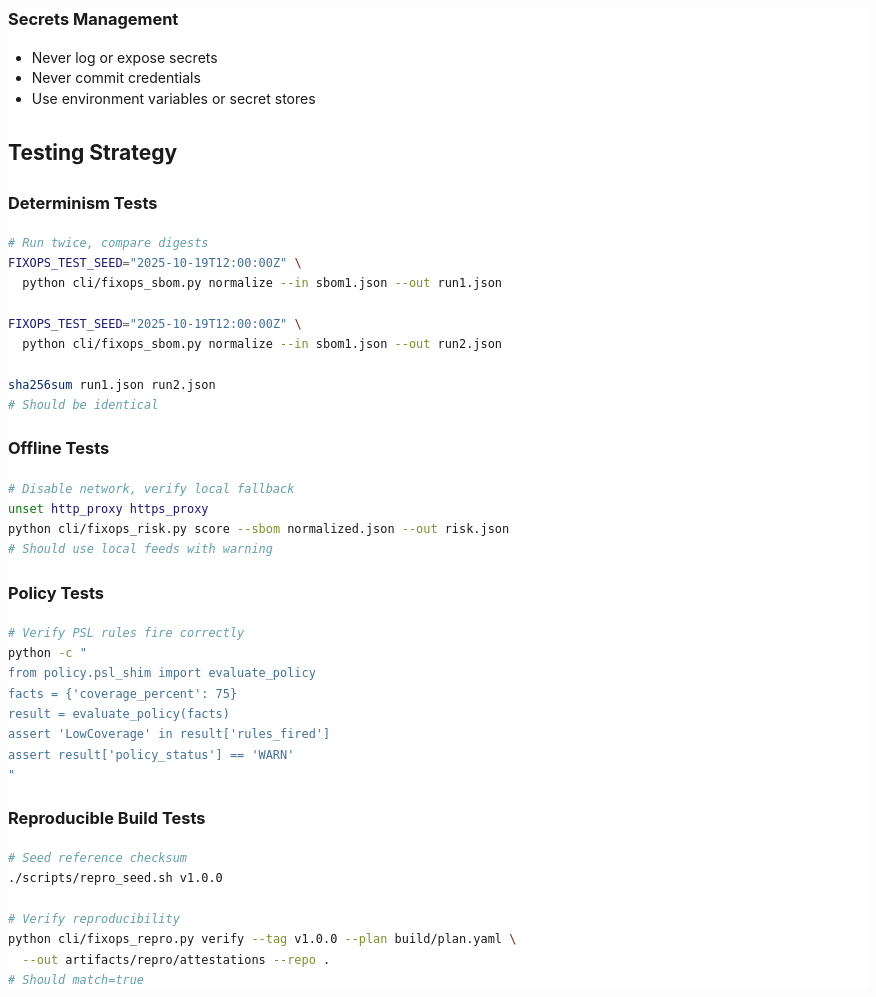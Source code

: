### Secrets Management
- Never log or expose secrets
- Never commit credentials
- Use environment variables or secret stores

## Testing Strategy

### Determinism Tests
```bash
# Run twice, compare digests
FIXOPS_TEST_SEED="2025-10-19T12:00:00Z" \
  python cli/fixops_sbom.py normalize --in sbom1.json --out run1.json

FIXOPS_TEST_SEED="2025-10-19T12:00:00Z" \
  python cli/fixops_sbom.py normalize --in sbom1.json --out run2.json

sha256sum run1.json run2.json
# Should be identical
```

### Offline Tests
```bash
# Disable network, verify local fallback
unset http_proxy https_proxy
python cli/fixops_risk.py score --sbom normalized.json --out risk.json
# Should use local feeds with warning
```

### Policy Tests
```bash
# Verify PSL rules fire correctly
python -c "
from policy.psl_shim import evaluate_policy
facts = {'coverage_percent': 75}
result = evaluate_policy(facts)
assert 'LowCoverage' in result['rules_fired']
assert result['policy_status'] == 'WARN'
"
```

### Reproducible Build Tests
```bash
# Seed reference checksum
./scripts/repro_seed.sh v1.0.0

# Verify reproducibility
python cli/fixops_repro.py verify --tag v1.0.0 --plan build/plan.yaml \
  --out artifacts/repro/attestations --repo .
# Should match=true
```

